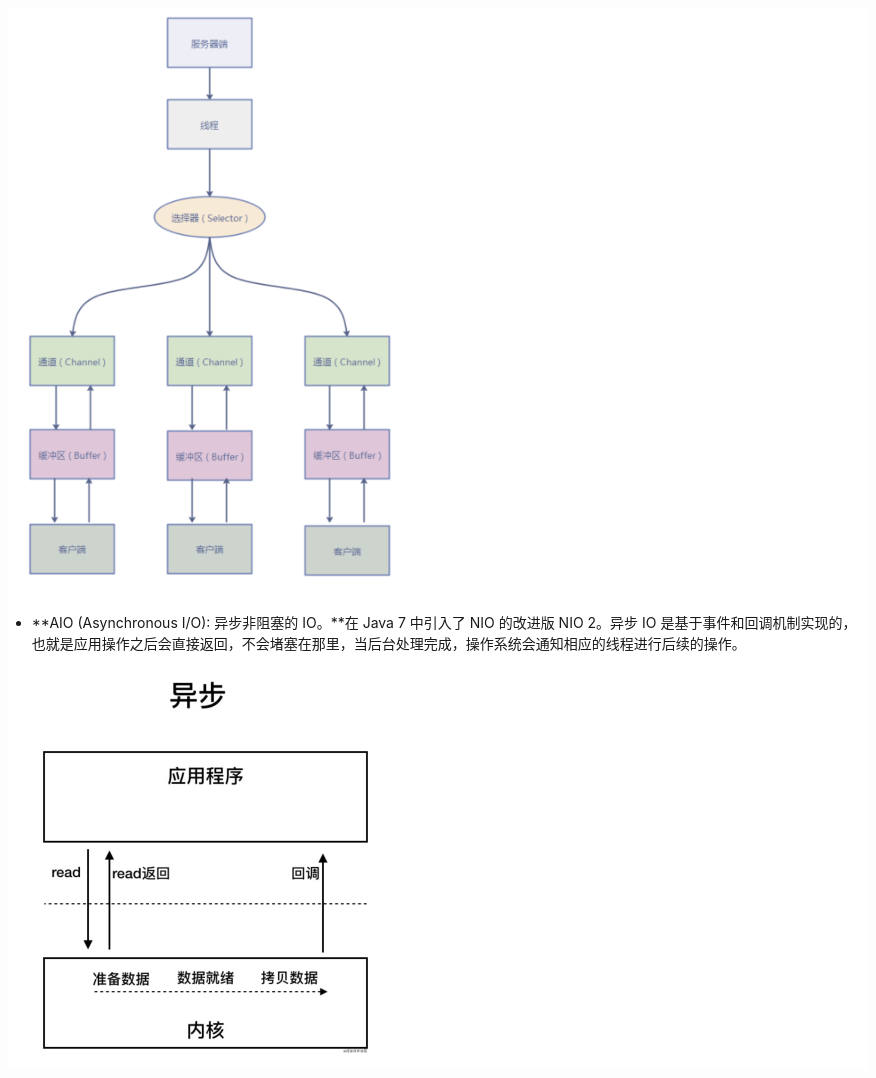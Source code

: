   ![image-20210730234813828](Java面试总结.assets/image-20210730234813828.png)
- **AIO (Asynchronous I/O): 异步非阻塞的 IO。**在 Java 7 中引入了 NIO 的改进版 NIO 2。异步 IO 是基于事件和回调机制实现的，也就是应用操作之后会直接返回，不会堵塞在那里，当后台处理完成，操作系统会通知相应的线程进行后续的操作。

![image-20210730234900405](Java面试总结.assets/image-20210730234900405.png)
